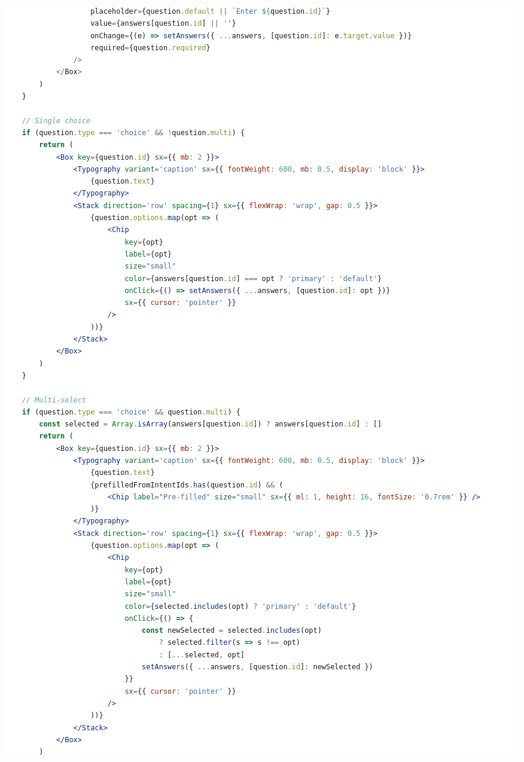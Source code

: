 ```jsx
                    placeholder={question.default || `Enter ${question.id}`}
                    value={answers[question.id] || ''}
                    onChange={(e) => setAnswers({ ...answers, [question.id]: e.target.value })}
                    required={question.required}
                />
            </Box>
        )
    }
    
    // Single choice
    if (question.type === 'choice' && !question.multi) {
        return (
            <Box key={question.id} sx={{ mb: 2 }}>
                <Typography variant='caption' sx={{ fontWeight: 600, mb: 0.5, display: 'block' }}>
                    {question.text}
                </Typography>
                <Stack direction='row' spacing={1} sx={{ flexWrap: 'wrap', gap: 0.5 }}>
                    {question.options.map(opt => (
                        <Chip
                            key={opt}
                            label={opt}
                            size="small"
                            color={answers[question.id] === opt ? 'primary' : 'default'}
                            onClick={() => setAnswers({ ...answers, [question.id]: opt })}
                            sx={{ cursor: 'pointer' }}
                        />
                    ))}
                </Stack>
            </Box>
        )
    }
    
    // Multi-select
    if (question.type === 'choice' && question.multi) {
        const selected = Array.isArray(answers[question.id]) ? answers[question.id] : []
        return (
            <Box key={question.id} sx={{ mb: 2 }}>
                <Typography variant='caption' sx={{ fontWeight: 600, mb: 0.5, display: 'block' }}>
                    {question.text}
                    {prefilledFromIntentIds.has(question.id) && (
                        <Chip label="Pre-filled" size="small" sx={{ ml: 1, height: 16, fontSize: '0.7rem' }} />
                    )}
                </Typography>
                <Stack direction='row' spacing={1} sx={{ flexWrap: 'wrap', gap: 0.5 }}>
                    {question.options.map(opt => (
                        <Chip
                            key={opt}
                            label={opt}
                            size="small"
                            color={selected.includes(opt) ? 'primary' : 'default'}
                            onClick={() => {
                                const newSelected = selected.includes(opt)
                                    ? selected.filter(s => s !== opt)
                                    : [...selected, opt]
                                setAnswers({ ...answers, [question.id]: newSelected })
                            }}
                            sx={{ cursor: 'pointer' }}
                        />
                    ))}
                </Stack>
            </Box>
        )
```